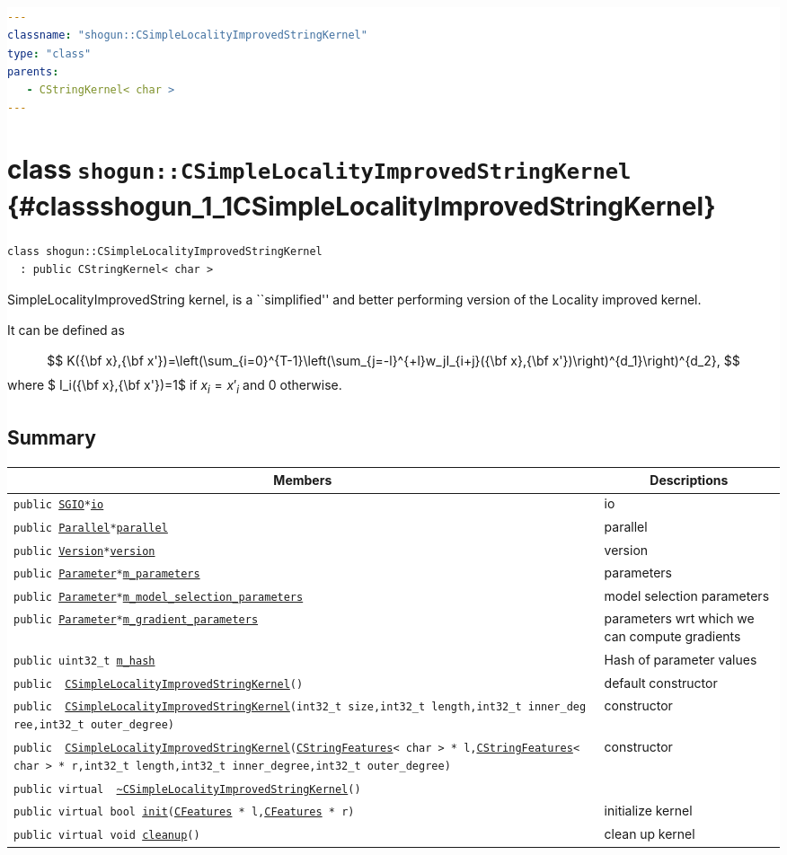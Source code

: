 ```yaml
---
classname: "shogun::CSimpleLocalityImprovedStringKernel"
type: "class"
parents:
   - CStringKernel< char >
---
```


# class `shogun::CSimpleLocalityImprovedStringKernel` {#classshogun_1_1CSimpleLocalityImprovedStringKernel}

```
class shogun::CSimpleLocalityImprovedStringKernel
  : public CStringKernel< char >
```

SimpleLocalityImprovedString kernel, is a ``simplified'' and better performing version of the Locality improved kernel.

It can be defined as

$$
K({\bf x},{\bf x'})=\left(\sum_{i=0}^{T-1}\left(\sum_{j=-l}^{+l}w_jI_{i+j}({\bf x},{\bf x'})\right)^{d_1}\right)^{d_2},
$$
 where $ I_i({\bf x},{\bf x'})=1$ if $x_i=x'_i$ and 0 otherwise.

## Summary

 Members                        | Descriptions
--------------------------------|---------------------------------------------
`public `[`SGIO`](#classshogun_1_1SGIO)` * `[`io`](#classshogun_1_1CSGObject_1ab3ff22f724961ace985100941ba0364d) | io
`public `[`Parallel`](#classshogun_1_1Parallel)` * `[`parallel`](#classshogun_1_1CSGObject_1a1401044636b5c2353226b974526302e9) | parallel
`public `[`Version`](#classshogun_1_1Version)` * `[`version`](#classshogun_1_1CSGObject_1afc25f30ab1a6d04798c360a2ce70b87d) | version
`public `[`Parameter`](#classshogun_1_1Parameter)` * `[`m_parameters`](#classshogun_1_1CSGObject_1a70e59038292e669701bad2af7715aa1e) | parameters
`public `[`Parameter`](#classshogun_1_1Parameter)` * `[`m_model_selection_parameters`](#classshogun_1_1CSGObject_1a113f5ae82840ac3f354f94456c10f59b) | model selection parameters
`public `[`Parameter`](#classshogun_1_1Parameter)` * `[`m_gradient_parameters`](#classshogun_1_1CSGObject_1ac3f51364b93830b9c9d991cb2d5801f4) | parameters wrt which we can compute gradients
`public uint32_t `[`m_hash`](#classshogun_1_1CSGObject_1a170f14be9561242f924939c56b372a41) | Hash of parameter values
`public  `[`CSimpleLocalityImprovedStringKernel`](#classshogun_1_1CSimpleLocalityImprovedStringKernel_1ad1616f467b860d88b937c10957a61a68)`()` | default constructor
`public  `[`CSimpleLocalityImprovedStringKernel`](#classshogun_1_1CSimpleLocalityImprovedStringKernel_1af4111dc2a012455e62df4e0db3afb954)`(int32_t size,int32_t length,int32_t inner_degree,int32_t outer_degree)` | constructor
`public  `[`CSimpleLocalityImprovedStringKernel`](#classshogun_1_1CSimpleLocalityImprovedStringKernel_1a2ec8620d6a3e6d9ea72eb69a4b5d56e3)`(`[`CStringFeatures`](#classshogun_1_1CStringFeatures)`< char > * l,`[`CStringFeatures`](#classshogun_1_1CStringFeatures)`< char > * r,int32_t length,int32_t inner_degree,int32_t outer_degree)` | constructor
`public virtual  `[`~CSimpleLocalityImprovedStringKernel`](#classshogun_1_1CSimpleLocalityImprovedStringKernel_1a219218a4c839103c4980b75fec04b6db)`()` | 
`public virtual bool `[`init`](#classshogun_1_1CSimpleLocalityImprovedStringKernel_1a1b1505b3ebd6855fe0790e2d6120675a)`(`[`CFeatures`](#classshogun_1_1CFeatures)` * l,`[`CFeatures`](#classshogun_1_1CFeatures)` * r)` | initialize kernel
`public virtual void `[`cleanup`](#classshogun_1_1CSimpleLocalityImprovedStringKernel_1a4b66d5e31b5dc18b314c8a68163263bd)`()` | clean up kernel